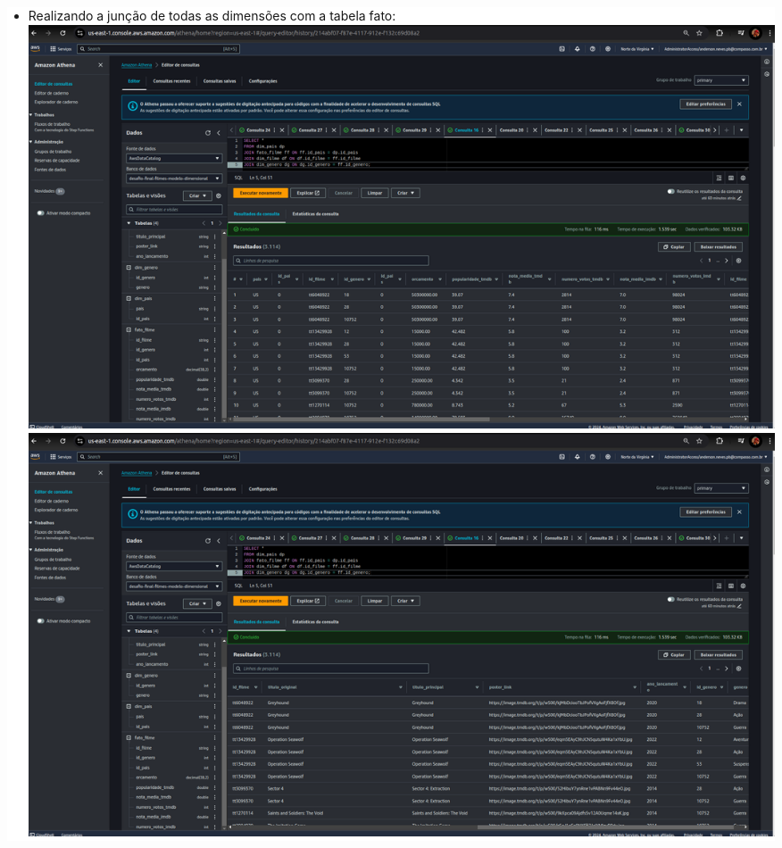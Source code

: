 - Realizando a junção de todas as dimensões com a tabela fato:
![](Evidencias/print_evidencia_consulta_athena_juncao_de_todas_tabelas_dimensao_com_tabela_fato_parte_1.png)
![](Evidencias/print_evidencia_consulta_athena_juncao_de_todas_tabelas_dimensao_com_tabela_fato_parte_2.png)
